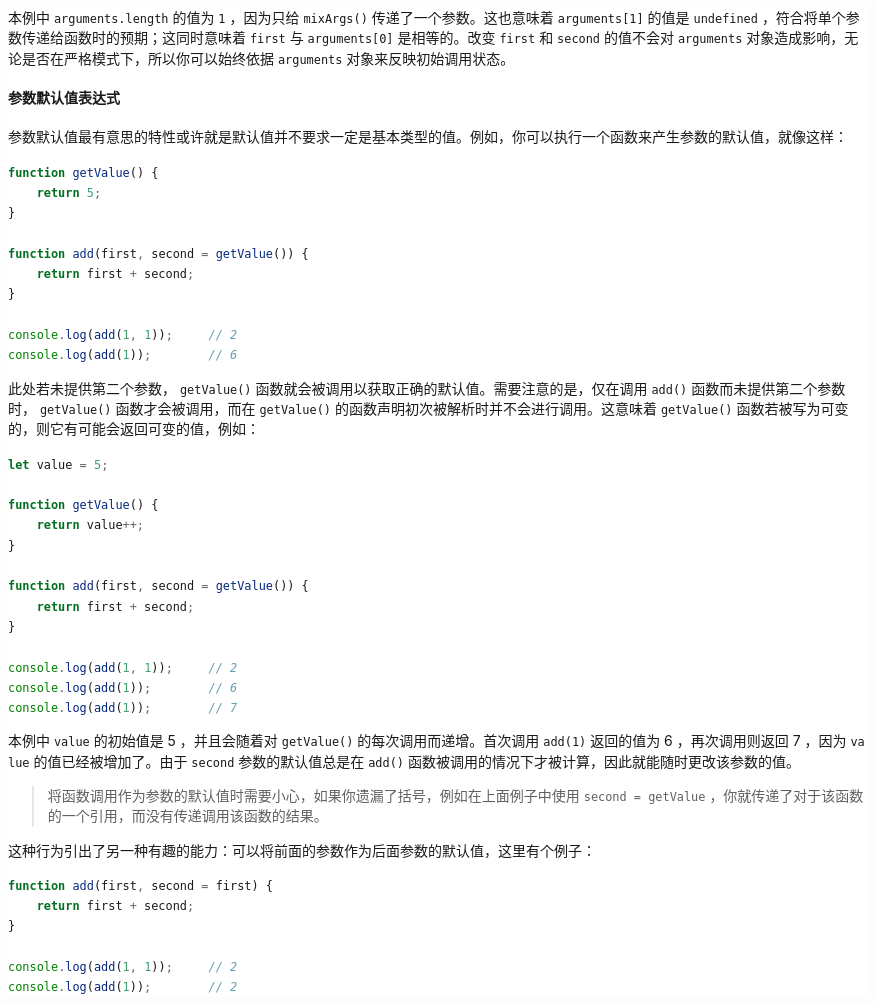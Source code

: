 本例中 `arguments.length` 的值为 `1` ，因为只给 `mixArgs()` 传递了一个参数。这也意味着 `arguments[1]` 的值是 `undefined` ，符合将单个参数传递给函数时的预期；这同时意味着 `first` 与 `arguments[0]` 是相等的。改变 `first` 和 `second` 的值不会对 `arguments` 对象造成影响，无论是否在严格模式下，所以你可以始终依据 `arguments` 对象来反映初始调用状态。

#### 参数默认值表达式

参数默认值最有意思的特性或许就是默认值并不要求一定是基本类型的值。例如，你可以执行一个函数来产生参数的默认值，就像这样：

```js
function getValue() {
    return 5;
}

function add(first, second = getValue()) {
    return first + second;
}

console.log(add(1, 1));     // 2
console.log(add(1));        // 6 
```

此处若未提供第二个参数， `getValue()` 函数就会被调用以获取正确的默认值。需要注意的是，仅在调用 `add()` 函数而未提供第二个参数时， `getValue()` 函数才会被调用，而在 `getValue()` 的函数声明初次被解析时并不会进行调用。这意味着 `getValue()` 函数若被写为可变的，则它有可能会返回可变的值，例如：

```js
let value = 5;

function getValue() {
    return value++;
}

function add(first, second = getValue()) {
    return first + second;
}

console.log(add(1, 1));     // 2
console.log(add(1));        // 6
console.log(add(1));        // 7 
```

本例中 `value` 的初始值是 5 ，并且会随着对 `getValue()` 的每次调用而递增。首次调用 `add(1)` 返回的值为 6 ，再次调用则返回 7 ，因为 `value` 的值已经被增加了。由于 `second` 参数的默认值总是在 `add()` 函数被调用的情况下才被计算，因此就能随时更改该参数的值。

> 将函数调用作为参数的默认值时需要小心，如果你遗漏了括号，例如在上面例子中使用 `second = getValue` ，你就传递了对于该函数的一个引用，而没有传递调用该函数的结果。

这种行为引出了另一种有趣的能力：可以将前面的参数作为后面参数的默认值，这里有个例子：

```js
function add(first, second = first) {
    return first + second;
}

console.log(add(1, 1));     // 2
console.log(add(1));        // 2 
```
